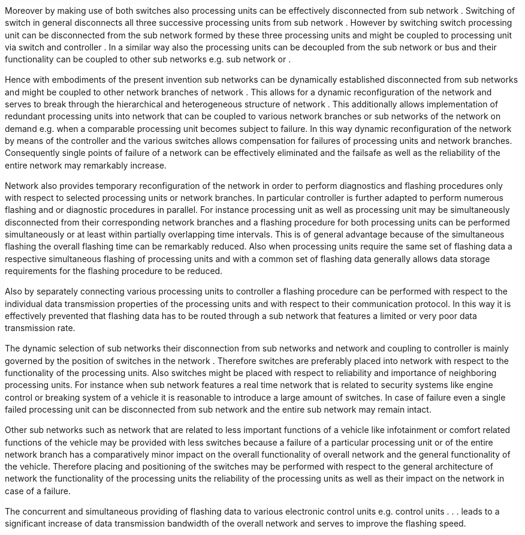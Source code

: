Moreover by making use of both switches also processing units can be effectively disconnected from sub network . Switching of switch in general disconnects all three successive processing units from sub network . However by switching switch processing unit can be disconnected from the sub network formed by these three processing units and might be coupled to processing unit via switch and controller . In a similar way also the processing units can be decoupled from the sub network or bus and their functionality can be coupled to other sub networks e.g. sub network or .

Hence with embodiments of the present invention sub networks can be dynamically established disconnected from sub networks and might be coupled to other network branches of network . This allows for a dynamic reconfiguration of the network and serves to break through the hierarchical and heterogeneous structure of network . This additionally allows implementation of redundant processing units into network that can be coupled to various network branches or sub networks of the network on demand e.g. when a comparable processing unit becomes subject to failure. In this way dynamic reconfiguration of the network by means of the controller and the various switches allows compensation for failures of processing units and network branches. Consequently single points of failure of a network can be effectively eliminated and the failsafe as well as the reliability of the entire network may remarkably increase.

Network also provides temporary reconfiguration of the network in order to perform diagnostics and flashing procedures only with respect to selected processing units or network branches. In particular controller is further adapted to perform numerous flashing and or diagnostic procedures in parallel. For instance processing unit as well as processing unit may be simultaneously disconnected from their corresponding network branches and a flashing procedure for both processing units can be performed simultaneously or at least within partially overlapping time intervals. This is of general advantage because of the simultaneous flashing the overall flashing time can be remarkably reduced. Also when processing units require the same set of flashing data a respective simultaneous flashing of processing units and with a common set of flashing data generally allows data storage requirements for the flashing procedure to be reduced.

Also by separately connecting various processing units to controller a flashing procedure can be performed with respect to the individual data transmission properties of the processing units and with respect to their communication protocol. In this way it is effectively prevented that flashing data has to be routed through a sub network that features a limited or very poor data transmission rate.

The dynamic selection of sub networks their disconnection from sub networks and network and coupling to controller is mainly governed by the position of switches in the network . Therefore switches are preferably placed into network with respect to the functionality of the processing units. Also switches might be placed with respect to reliability and importance of neighboring processing units. For instance when sub network features a real time network that is related to security systems like engine control or breaking system of a vehicle it is reasonable to introduce a large amount of switches. In case of failure even a single failed processing unit can be disconnected from sub network and the entire sub network may remain intact.

Other sub networks such as network that are related to less important functions of a vehicle like infotainment or comfort related functions of the vehicle may be provided with less switches because a failure of a particular processing unit or of the entire network branch has a comparatively minor impact on the overall functionality of overall network and the general functionality of the vehicle. Therefore placing and positioning of the switches may be performed with respect to the general architecture of network the functionality of the processing units the reliability of the processing units as well as their impact on the network in case of a failure.

The concurrent and simultaneous providing of flashing data to various electronic control units e.g. control units . . . leads to a significant increase of data transmission bandwidth of the overall network and serves to improve the flashing speed.
